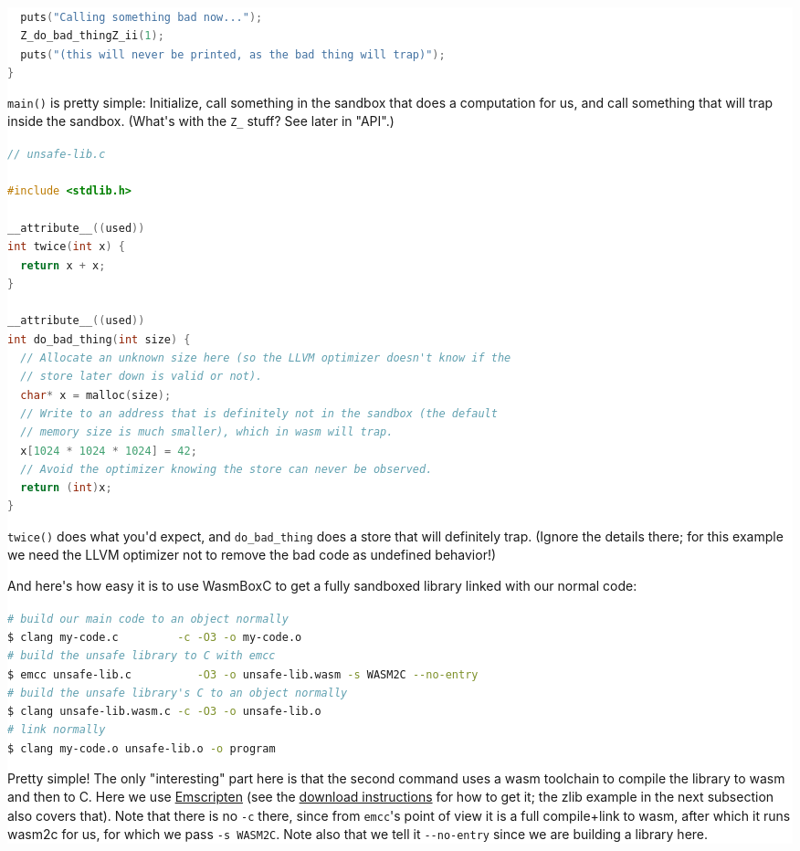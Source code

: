 ```c
  puts("Calling something bad now...");
  Z_do_bad_thingZ_ii(1);
  puts("(this will never be printed, as the bad thing will trap)");
}
```

`main()` is pretty simple: Initialize, call something in the sandbox that does a
computation for us, and call something that will trap inside the sandbox.
(What's with the `Z_` stuff? See later in "API".)

```c
// unsafe-lib.c

#include <stdlib.h>

__attribute__((used))
int twice(int x) {
  return x + x;
}

__attribute__((used))
int do_bad_thing(int size) {
  // Allocate an unknown size here (so the LLVM optimizer doesn't know if the
  // store later down is valid or not).
  char* x = malloc(size);
  // Write to an address that is definitely not in the sandbox (the default
  // memory size is much smaller), which in wasm will trap.
  x[1024 * 1024 * 1024] = 42;
  // Avoid the optimizer knowing the store can never be observed.
  return (int)x;
}
```

`twice()` does what you'd expect, and `do_bad_thing` does a store that will
definitely trap. (Ignore the details there; for this example we need the LLVM optimizer not to
remove the bad code as undefined behavior!)

And here's how easy it is to use WasmBoxC to get a fully sandboxed library linked with our normal code:

```bash
# build our main code to an object normally
$ clang my-code.c         -c -O3 -o my-code.o
# build the unsafe library to C with emcc
$ emcc unsafe-lib.c          -O3 -o unsafe-lib.wasm -s WASM2C --no-entry
# build the unsafe library's C to an object normally
$ clang unsafe-lib.wasm.c -c -O3 -o unsafe-lib.o
# link normally
$ clang my-code.o unsafe-lib.o -o program
```

Pretty simple! The only "interesting" part here is that the second command uses
a wasm toolchain to compile the library to wasm and then to C. Here we use
[Emscripten](http://emscripten.org)
(see the [download instructions](https://emscripten.org/docs/getting_started/downloads.html)
for how to get it; the zlib example in the next subsection also covers that). Note that there is
no `-c` there, since from `emcc`'s point of view it is a full compile+link to wasm,
after which it runs wasm2c for us, for which we pass `-s WASM2C`. Note also that
we tell it
`--no-entry` since we are building a library here.
